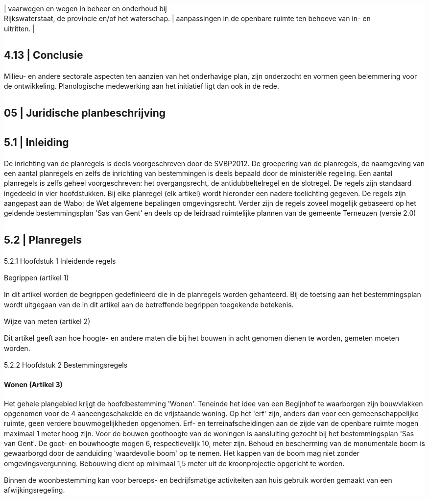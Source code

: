 | vaarwegen en wegen in beheer en onderhoud bij<br>Rijkswaterstaat, de provincie en/of het waterschap.                                                                                           | aanpassingen in de openbare ruimte ten behoeve van in- en<br>uitritten.                                                                                           |

## <span id="page-25-0"></span>**4.13 | Conclusie**

Milieu- en andere sectorale aspecten ten aanzien van het onderhavige plan, zijn onderzocht en vormen geen belemmering voor de ontwikkeling. Planologische medewerking aan het initiatief ligt dan ook in de rede.

## <span id="page-26-0"></span>**05 | Juridische planbeschrijving**

## <span id="page-26-1"></span>**5.1 | Inleiding**

De inrichting van de planregels is deels voorgeschreven door de SVBP2012. De groepering van de planregels, de naamgeving van een aantal planregels en zelfs de inrichting van bestemmingen is deels bepaald door de ministeriële regeling. Een aantal planregels is zelfs geheel voorgeschreven: het overgangsrecht, de antidubbeltelregel en de slotregel. De regels zijn standaard ingedeeld in vier hoofdstukken. Bij elke planregel (elk artikel) wordt hieronder een nadere toelichting gegeven. De regels zijn aangepast aan de Wabo; de Wet algemene bepalingen omgevingsrecht. Verder zijn de regels zoveel mogelijk gebaseerd op het geldende bestemmingsplan 'Sas van Gent' en deels op de leidraad ruimtelijke plannen van de gemeente Terneuzen (versie 2.0)

## <span id="page-26-2"></span>**5.2 | Planregels**

5.2.1 Hoofdstuk 1 Inleidende regels

Begrippen (artikel 1)

In dit artikel worden de begrippen gedefinieerd die in de planregels worden gehanteerd. Bij de toetsing aan het bestemmingsplan wordt uitgegaan van de in dit artikel aan de betreffende begrippen toegekende betekenis.

Wijze van meten (artikel 2)

Dit artikel geeft aan hoe hoogte- en andere maten die bij het bouwen in acht genomen dienen te worden, gemeten moeten worden.

5.2.2 Hoofdstuk 2 Bestemmingsregels

#### Wonen (Artikel 3)

Het gehele plangebied krijgt de hoofdbestemming 'Wonen'. Teneinde het idee van een Begijnhof te waarborgen zijn bouwvlakken opgenomen voor de 4 aaneengeschakelde en de vrijstaande woning. Op het 'erf' zijn, anders dan voor een gemeenschappelijke ruimte, geen verdere bouwmogelijkheden opgenomen. Erf- en terreinafscheidingen aan de zijde van de openbare ruimte mogen maximaal 1 meter hoog zijn. Voor de bouwen goothoogte van de woningen is aansluiting gezocht bij het bestemmingsplan 'Sas van Gent'. De goot- en bouwhoogte mogen 6, respectievelijk 10, meter zijn. Behoud en bescherming van de monumentale boom is gewaarborgd door de aanduiding 'waardevolle boom' op te nemen. Het kappen van de boom mag niet zonder omgevingsvergunning. Bebouwing dient op minimaal 1,5 meter uit de kroonprojectie opgericht te worden.

Binnen de woonbestemming kan voor beroeps- en bedrijfsmatige activiteiten aan huis gebruik worden gemaakt van een afwijkingsregeling.
